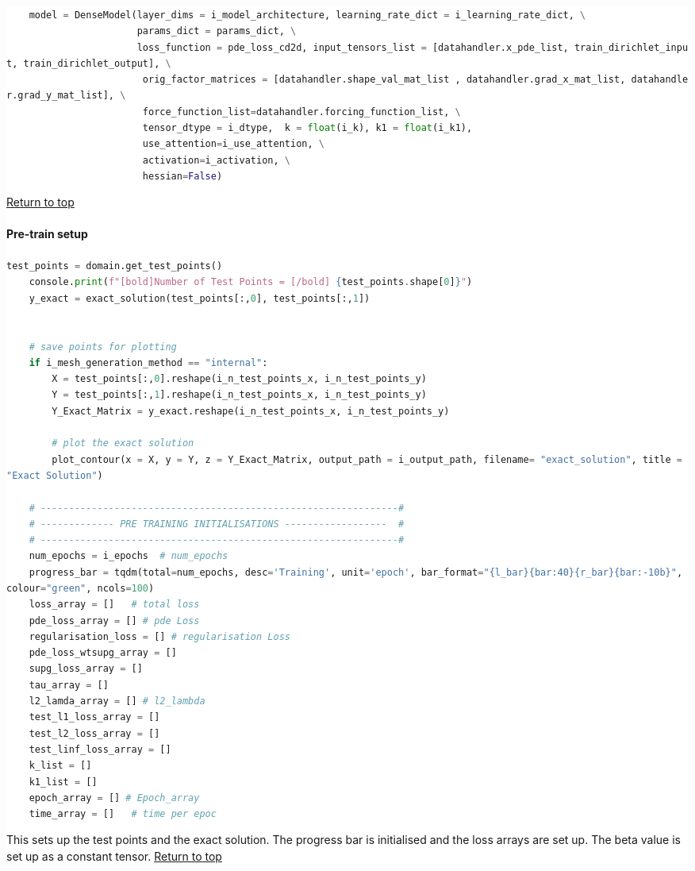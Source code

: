 ```python
    model = DenseModel(layer_dims = i_model_architecture, learning_rate_dict = i_learning_rate_dict, \
                       params_dict = params_dict, \
                       loss_function = pde_loss_cd2d, input_tensors_list = [datahandler.x_pde_list, train_dirichlet_input, train_dirichlet_output], \
                        orig_factor_matrices = [datahandler.shape_val_mat_list , datahandler.grad_x_mat_list, datahandler.grad_y_mat_list], \
                        force_function_list=datahandler.forcing_function_list, \
                        tensor_dtype = i_dtype,  k = float(i_k), k1 = float(i_k1),
                        use_attention=i_use_attention, \
                        activation=i_activation, \
                        hessian=False)
```
[Return to top](#contents)


#### Pre-train setup

```python
test_points = domain.get_test_points()
    console.print(f"[bold]Number of Test Points = [/bold] {test_points.shape[0]}")
    y_exact = exact_solution(test_points[:,0], test_points[:,1])
    

    # save points for plotting
    if i_mesh_generation_method == "internal":
        X = test_points[:,0].reshape(i_n_test_points_x, i_n_test_points_y)
        Y = test_points[:,1].reshape(i_n_test_points_x, i_n_test_points_y)
        Y_Exact_Matrix = y_exact.reshape(i_n_test_points_x, i_n_test_points_y)

        # plot the exact solution
        plot_contour(x = X, y = Y, z = Y_Exact_Matrix, output_path = i_output_path, filename= "exact_solution", title = "Exact Solution")
    
    # ---------------------------------------------------------------#
    # ------------- PRE TRAINING INITIALISATIONS ------------------  #
    # ---------------------------------------------------------------#
    num_epochs = i_epochs  # num_epochs
    progress_bar = tqdm(total=num_epochs, desc='Training', unit='epoch', bar_format="{l_bar}{bar:40}{r_bar}{bar:-10b}", colour="green", ncols=100)
    loss_array = []   # total loss
    pde_loss_array = [] # pde Loss
    regularisation_loss = [] # regularisation Loss
    pde_loss_wtsupg_array = []
    supg_loss_array = []
    tau_array = []
    l2_lamda_array = [] # l2_lambda
    test_l1_loss_array = []
    test_l2_loss_array = []
    test_linf_loss_array = []
    k_list = []
    k1_list = []
    epoch_array = [] # Epoch_array
    time_array = []   # time per epoc  
```
This sets up the test points and the exact solution. The progress bar is initialised and the loss arrays are set up. The beta value is set up as a constant tensor.
[Return to top](#contents)
